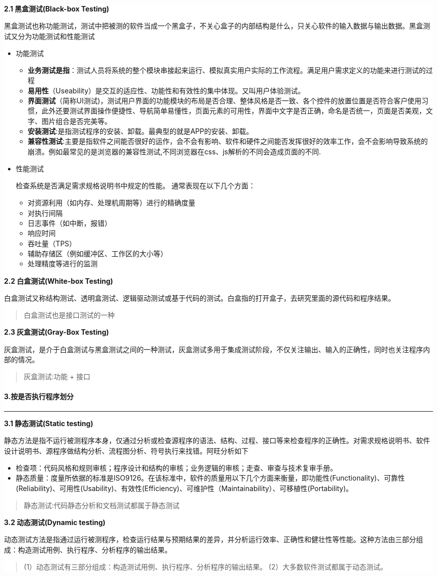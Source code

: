 **2.1 黑盒测试(Black-box Testing)**

黑盒测试也称功能测试，测试中把被测的软件当成一个黑盒子，不关心盒子的内部结构是什么，只关心软件的输入数据与输出数据。黑盒测试又分为功能测试和性能测试

- 功能测试

  - **业务测试是指**：测试人员将系统的整个模块串接起来运行、模拟真实用户实际的工作流程。满足用户需求定义的功能来进行测试的过程
  - **易用性**（Useability）是交互的适应性、功能性和有效性的集中体现。又叫用户体验测试。
  - **界面测试**（简称UI测试)，测试用户界面的功能模块的布局是否合理、整体风格是否一致、各个控件的放置位置是否符合客户使用习惯，此外还要测试界面操作便捷性、导航简单易懂性，页面元素的可用性，界面中文字是否正确，命名是否统一，页面是否美观，文字、图片组合是否完美等。
  - **安装测试**:是指测试程序的安装、卸载。最典型的就是APP的安装、卸载。
  - **兼容性测试**:主要是指软件之间能否很好的运作，会不会有影响、软件和硬件之间能否发挥很好的效率工作，会不会影响导致系统的崩溃。例如最常见的是浏览器的兼容性测试,不同浏览器在css、js解析的不同会造成页面的不同.

  

- 性能测试

  检查系统是否满足需求规格说明书中规定的性能。 
  通常表现在以下几个方面：

  - 对资源利用（如内存、处理机周期等）进行的精确度量
  - 对执行间隔
  - 日志事件（如中断，报错）
  - 响应时间
  - 吞吐量（TPS）
  - 辅助存储区（例如缓冲区、工作区的大小等）
  - 处理精度等进行的监测

  

**2.2 白盒测试(White-box Testing)**

白盒测试又称结构测试、透明盒测试、逻辑驱动测试或基于代码的测试。白盒指的打开盒子，去研究里面的源代码和程序结果。

> 白盒测试也是接口测试的一种

**2.3 灰盒测试(Gray-Box Testing)**

灰盒测试，是介于白盒测试与黑盒测试之间的一种测试，灰盒测试多用于集成测试阶段，不仅关注输出、输入的正确性，同时也关注程序内部的情况。

> 灰盒测试:功能 + 接口

#### 3.按是否执行程序划分

------

**3.1  静态测试(Static testing)**

静态方法是指不运行被测程序本身，仅通过分析或检查源程序的语法、结构、过程、接口等来检查程序的正确性。对需求规格说明书、软件设计说明书、源程序做结构分析、流程图分析、符号执行来找错。阿旺分析如下

- 检查项：代码风格和规则审核；程序设计和结构的审核；业务逻辑的审核；走查、审查与技术复审手册。
- 静态质量：度量所依据的标准是ISO9126。在该标准中，软件的质量用以下几个方面来衡量，即功能性(Functionality)、可靠性(Reliability)、可用性(Usability)、有效性(Efficiency)、可维护性（Maintainability）、可移植性(Portability)。 

> 静态测试:代码静态分析和文档测试都属于静态测试

**3.2 动态测试(Dynamic testing)**

动态测试方法是指通过运行被测程序，检查运行结果与预期结果的差异，并分析运行效率、正确性和健壮性等性能。这种方法由三部分组成：构造测试用例、执行程序、分析程序的输出结果。

> (1）动态测试有三部分组成：构造测试用例、执行程序、分析程序的输出结果。 
> (2）大多数软件测试都属于动态测试。
